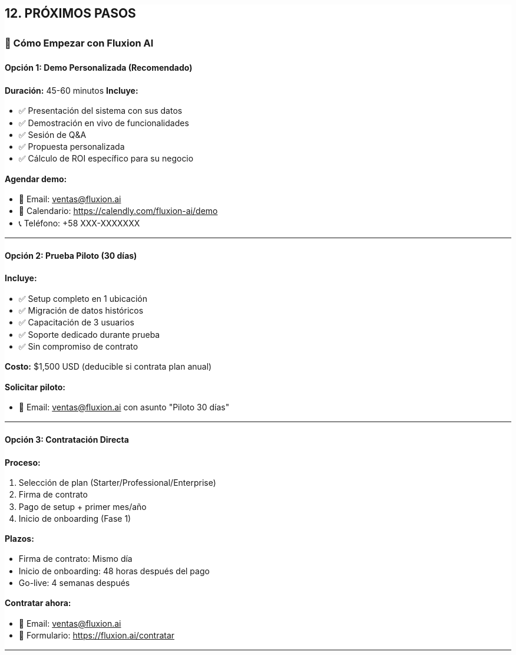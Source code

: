 
## 12. PRÓXIMOS PASOS

### 🎯 Cómo Empezar con Fluxion AI

#### Opción 1: Demo Personalizada (Recomendado)

**Duración:** 45-60 minutos
**Incluye:**
- ✅ Presentación del sistema con sus datos
- ✅ Demostración en vivo de funcionalidades
- ✅ Sesión de Q&A
- ✅ Propuesta personalizada
- ✅ Cálculo de ROI específico para su negocio

**Agendar demo:**
- 📧 Email: ventas@fluxion.ai
- 📅 Calendario: https://calendly.com/fluxion-ai/demo
- 📞 Teléfono: +58 XXX-XXXXXXX

---

#### Opción 2: Prueba Piloto (30 días)

**Incluye:**
- ✅ Setup completo en 1 ubicación
- ✅ Migración de datos históricos
- ✅ Capacitación de 3 usuarios
- ✅ Soporte dedicado durante prueba
- ✅ Sin compromiso de contrato

**Costo:** $1,500 USD (deducible si contrata plan anual)

**Solicitar piloto:**
- 📧 Email: ventas@fluxion.ai con asunto "Piloto 30 días"

---

#### Opción 3: Contratación Directa

**Proceso:**
1. Selección de plan (Starter/Professional/Enterprise)
2. Firma de contrato
3. Pago de setup + primer mes/año
4. Inicio de onboarding (Fase 1)

**Plazos:**
- Firma de contrato: Mismo día
- Inicio de onboarding: 48 horas después del pago
- Go-live: 4 semanas después

**Contratar ahora:**
- 📧 Email: ventas@fluxion.ai
- 📄 Formulario: https://fluxion.ai/contratar

---